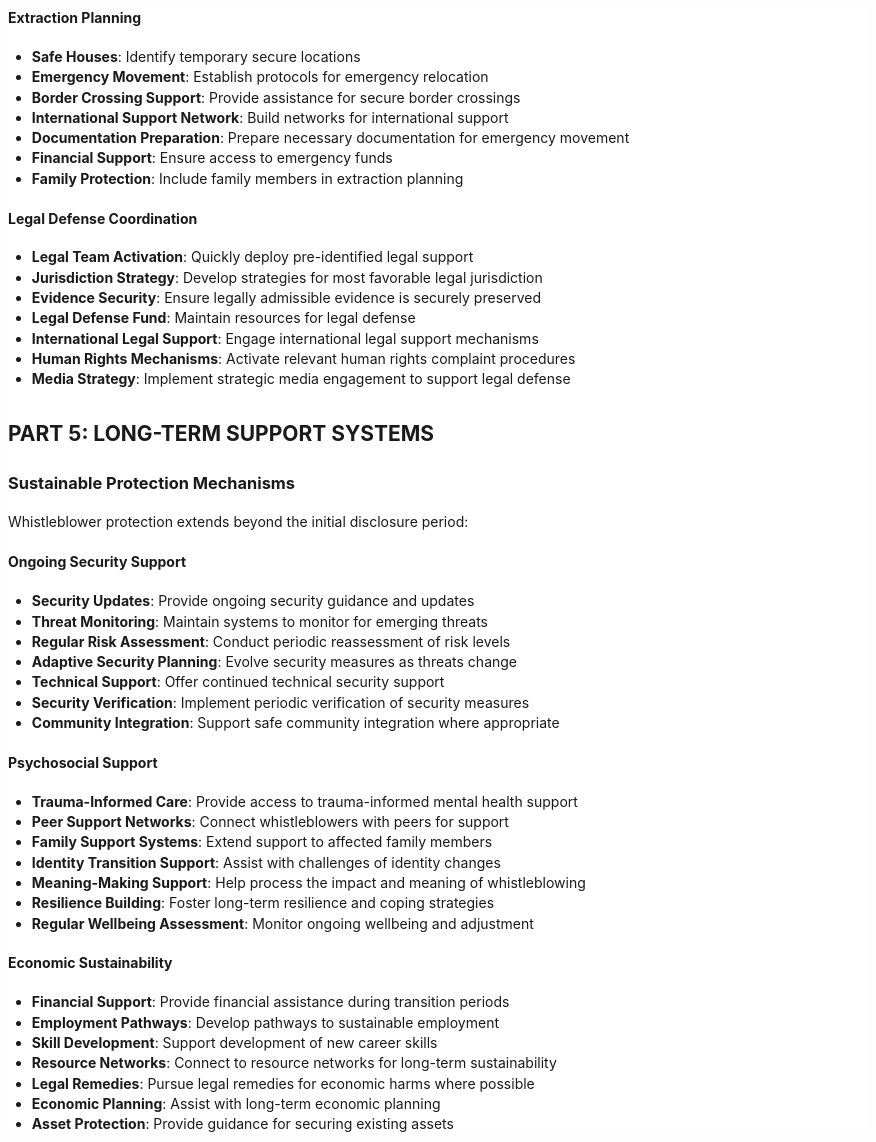 #### Extraction Planning
- **Safe Houses**: Identify temporary secure locations
- **Emergency Movement**: Establish protocols for emergency relocation
- **Border Crossing Support**: Provide assistance for secure border crossings
- **International Support Network**: Build networks for international support
- **Documentation Preparation**: Prepare necessary documentation for emergency movement
- **Financial Support**: Ensure access to emergency funds
- **Family Protection**: Include family members in extraction planning

#### Legal Defense Coordination
- **Legal Team Activation**: Quickly deploy pre-identified legal support
- **Jurisdiction Strategy**: Develop strategies for most favorable legal jurisdiction
- **Evidence Security**: Ensure legally admissible evidence is securely preserved
- **Legal Defense Fund**: Maintain resources for legal defense
- **International Legal Support**: Engage international legal support mechanisms
- **Human Rights Mechanisms**: Activate relevant human rights complaint procedures
- **Media Strategy**: Implement strategic media engagement to support legal defense

## PART 5: LONG-TERM SUPPORT SYSTEMS

### Sustainable Protection Mechanisms

Whistleblower protection extends beyond the initial disclosure period:

#### Ongoing Security Support
- **Security Updates**: Provide ongoing security guidance and updates
- **Threat Monitoring**: Maintain systems to monitor for emerging threats
- **Regular Risk Assessment**: Conduct periodic reassessment of risk levels
- **Adaptive Security Planning**: Evolve security measures as threats change
- **Technical Support**: Offer continued technical security support
- **Security Verification**: Implement periodic verification of security measures
- **Community Integration**: Support safe community integration where appropriate

#### Psychosocial Support
- **Trauma-Informed Care**: Provide access to trauma-informed mental health support
- **Peer Support Networks**: Connect whistleblowers with peers for support
- **Family Support Systems**: Extend support to affected family members
- **Identity Transition Support**: Assist with challenges of identity changes
- **Meaning-Making Support**: Help process the impact and meaning of whistleblowing
- **Resilience Building**: Foster long-term resilience and coping strategies
- **Regular Wellbeing Assessment**: Monitor ongoing wellbeing and adjustment

#### Economic Sustainability
- **Financial Support**: Provide financial assistance during transition periods
- **Employment Pathways**: Develop pathways to sustainable employment
- **Skill Development**: Support development of new career skills
- **Resource Networks**: Connect to resource networks for long-term sustainability
- **Legal Remedies**: Pursue legal remedies for economic harms where possible
- **Economic Planning**: Assist with long-term economic planning
- **Asset Protection**: Provide guidance for securing existing assets
